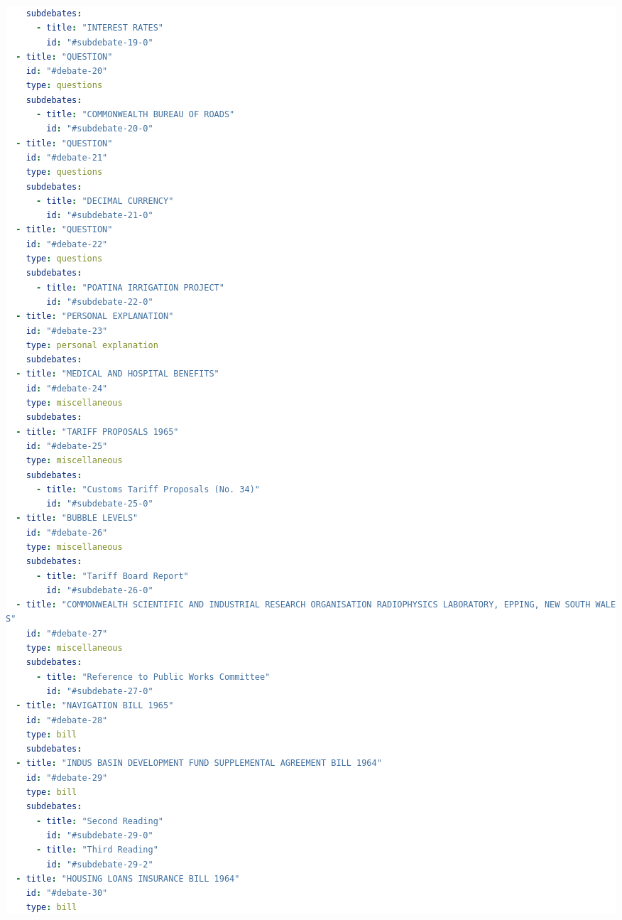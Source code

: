 ```yaml
    subdebates:
      - title: "INTEREST RATES"
        id: "#subdebate-19-0"
  - title: "QUESTION"
    id: "#debate-20"
    type: questions
    subdebates:
      - title: "COMMONWEALTH BUREAU OF ROADS"
        id: "#subdebate-20-0"
  - title: "QUESTION"
    id: "#debate-21"
    type: questions
    subdebates:
      - title: "DECIMAL CURRENCY"
        id: "#subdebate-21-0"
  - title: "QUESTION"
    id: "#debate-22"
    type: questions
    subdebates:
      - title: "POATINA IRRIGATION PROJECT"
        id: "#subdebate-22-0"
  - title: "PERSONAL EXPLANATION"
    id: "#debate-23"
    type: personal explanation
    subdebates:
  - title: "MEDICAL AND HOSPITAL BENEFITS"
    id: "#debate-24"
    type: miscellaneous
    subdebates:
  - title: "TARIFF PROPOSALS 1965"
    id: "#debate-25"
    type: miscellaneous
    subdebates:
      - title: "Customs Tariff Proposals (No. 34)"
        id: "#subdebate-25-0"
  - title: "BUBBLE LEVELS"
    id: "#debate-26"
    type: miscellaneous
    subdebates:
      - title: "Tariff Board Report"
        id: "#subdebate-26-0"
  - title: "COMMONWEALTH SCIENTIFIC AND INDUSTRIAL RESEARCH ORGANISATION RADIOPHYSICS LABORATORY, EPPING, NEW SOUTH WALES"
    id: "#debate-27"
    type: miscellaneous
    subdebates:
      - title: "Reference to Public Works Committee"
        id: "#subdebate-27-0"
  - title: "NAVIGATION BILL 1965"
    id: "#debate-28"
    type: bill
    subdebates:
  - title: "INDUS BASIN DEVELOPMENT FUND SUPPLEMENTAL AGREEMENT BILL 1964"
    id: "#debate-29"
    type: bill
    subdebates:
      - title: "Second Reading"
        id: "#subdebate-29-0"
      - title: "Third Reading"
        id: "#subdebate-29-2"
  - title: "HOUSING LOANS INSURANCE BILL 1964"
    id: "#debate-30"
    type: bill
```